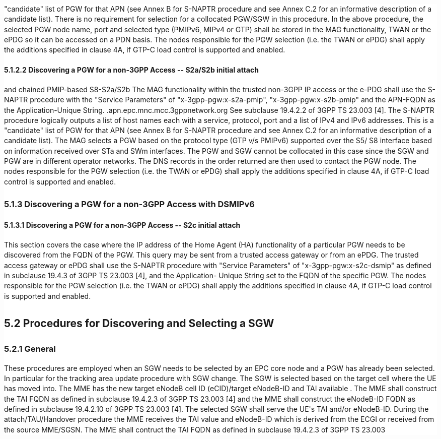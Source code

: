 \"candidate\" list of PGW for that APN (see Annex B for S-NAPTR procedure and
see Annex C.2 for an informative description of a candidate list).
There is no requirement for selection for a collocated PGW/SGW in this
procedure. In the above procedure, the selected PGW node name, port and
selected type (PMIPv6, MIPv4 or GTP) shall be stored in the MAG functionality,
TWAN or the ePDG so it can be accessed on a PDN basis.
The nodes responsible for the PGW selection (i.e. the TWAN or ePDG) shall
apply the additions specified in clause 4A, if GTP-C load control is supported
and enabled.
#### 5.1.2.2 Discovering a PGW for a non-3GPP Access -- S2a/S2b initial attach
and chained PMIP-based S8-S2a/S2b
The MAG functionality within the trusted non-3GPP IP access or the e-PDG shall
use the S-NAPTR procedure with the \"Service Parameters\" of
\"x-3gpp-pgw:x-s2a-pmip\", \"x-3gpp-pgw:x-s2b-pmip\"
and the APN-FQDN as the Application-Unique String.
\.apn.epc.mnc\.mcc\.3gppnetwork.org
See subclause 19.4.2.2 of 3GPP TS 23.003 [4].
The S-NAPTR procedure logically outputs a list of host names each with a
service, protocol, port and a list of IPv4 and IPv6 addresses. This is a
\"candidate\" list of PGW for that APN (see Annex B for S-NAPTR procedure and
see Annex C.2 for an informative description of a candidate list).
The MAG selects a PGW based on the protocol type (GTP v/s PMIPv6) supported
over the S5/ S8 interface based on information received over STa and SWm
interfaces.
The PGW and SGW cannot be collocated in this case since the SGW and PGW are in
different operator networks.
The DNS records in the order returned are then used to contact the PGW node.
The nodes responsible for the PGW selection (i.e. the TWAN or ePDG) shall
apply the additions specified in clause 4A, if GTP-C load control is supported
and enabled.
### 5.1.3 Discovering a PGW for a non-3GPP Access with DSMIPv6
#### 5.1.3.1 Discovering a PGW for a non-3GPP Access -- S2c initial attach
This section covers the case where the IP address of the Home Agent (HA)
functionality of a particular PGW needs to be discovered from the FQDN of the
PGW. This query may be sent from a trusted access gateway or from an ePDG. The
trusted access gateway or ePDG shall use the S-NAPTR procedure with \"Service
Parameters\" of
\"x-3gpp-pgw:x-s2c-dsmip\"
as defined in subclause 19.4.3 of 3GPP TS 23.003 [4], and the Application-
Unique String set to the FQDN of the specific PGW.
The nodes responsible for the PGW selection (i.e. the TWAN or ePDG) shall
apply the additions specified in clause 4A, if GTP-C load control is supported
and enabled.
## 5.2 Procedures for Discovering and Selecting a SGW
### 5.2.1 General
These procedures are employed when an SGW needs to be selected by an EPC core
node and a PGW has already been selected. In particular for the tracking area
update procedure with SGW change.
The SGW is selected based on the target cell where the UE has moved into. The
MME has the new target eNodeB cell ID (eCID)/target eNodeB-ID and TAI
available . The MME shall construct the TAI FQDN as defined in subclause
19.4.2.3 of 3GPP TS 23.003 [4] and the MME shall construct the eNodeB-ID FQDN
as defined in subclause 19.4.2.10 of 3GPP TS 23.003 [4].
The selected SGW shall serve the UE\'s TAI and/or eNodeB-ID. During the
attach/TAU/Handover procedure the MME receives the TAI value and eNodeB-ID
which is derived from the ECGI or received from the source MME/SGSN. The MME
shall contruct the TAI FQDN as defined in subclause 19.4.2.3 of 3GPP TS 23.003